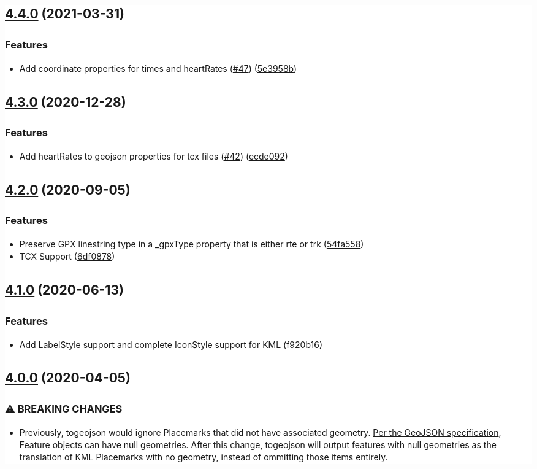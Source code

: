 ## [4.4.0](https://github.com/tmcw/togeojson/compare/v4.3.0...v4.4.0) (2021-03-31)


### Features

* Add coordinate properties  for times and heartRates ([#47](https://github.com/tmcw/togeojson/issues/47)) ([5e3958b](https://github.com/tmcw/togeojson/commit/5e3958b18509a85eba4b9b78ef5095b01d7dc213))

## [4.3.0](https://github.com/tmcw/togeojson/compare/v4.2.0...v4.3.0) (2020-12-28)


### Features

* Add heartRates to geojson properties for tcx files ([#42](https://github.com/tmcw/togeojson/issues/42)) ([ecde092](https://github.com/tmcw/togeojson/commit/ecde09219abdb507527f70358a400c799b01c2d1))

## [4.2.0](https://github.com/tmcw/togeojson/compare/v4.1.0...v4.2.0) (2020-09-05)


### Features

* Preserve GPX linestring type in a _gpxType property that is either rte or trk ([54fa558](https://github.com/tmcw/togeojson/commit/54fa5581a99095f87ccfe937c6da539f6b7d9995))
* TCX Support ([6df0878](https://github.com/tmcw/togeojson/commit/6df087891dffa06474479b17fc0595110ff76b3e))

## [4.1.0](https://github.com/tmcw/togeojson/compare/v4.0.0...v4.1.0) (2020-06-13)


### Features

* Add LabelStyle support and complete IconStyle support for KML ([f920b16](https://github.com/tmcw/togeojson/commit/f920b16493a79b7d5370a940387ae77386a00771))

## [4.0.0](https://github.com/tmcw/togeojson/compare/v3.2.0...v4.0.0) (2020-04-05)


### ⚠ BREAKING CHANGES

* Previously, togeojson would ignore Placemarks that did not have
associated geometry. [Per the GeoJSON
specification](https://tools.ietf.org/html/rfc7946#section-3.2),
Feature objects can have null geometries. After this change, togeojson
will output features with null geometries as the translation of KML
Placemarks with no geometry, instead of ommitting those items entirely.
